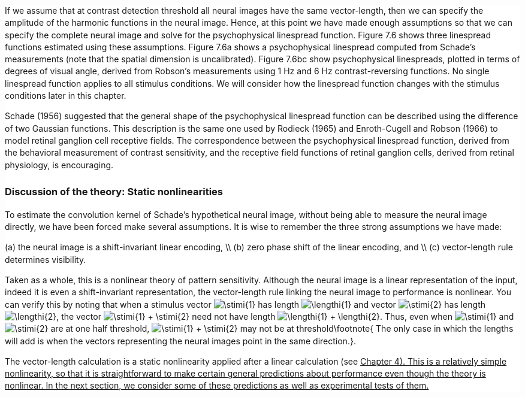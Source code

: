 </div>If we assume that at contrast detection threshold all neural images have the same vector-length, then we can specify the amplitude of the harmonic functions in the neural image. Hence, at this point we have made enough assumptions so that we can specify the complete neural image and solve for the psychophysical linespread function. Figure 7.6 shows three linespread functions estimated using these assumptions. Figure 7.6a shows a psychophysical linespread computed from Schade’s measurements (note that the spatial dimension is uncalibrated). Figure 7.6bc show psychophysical linespreads, plotted in terms of degrees of visual angle, derived from Robson’s measurements using 1 Hz and 6 Hz contrast-reversing functions. No single linespread function applies to all stimulus conditions. We will consider how the linespread function changes with the stimulus conditions later in this chapter.

Schade (1956) suggested that the general shape of the psychophysical linespread function can be described using the difference of two Gaussian functions. This description is the same one used by Rodieck (1965) and Enroth-Cugell and Robson (1966) to model retinal ganglion cell receptive fields. The correspondence between the psychophysical linespread function, derived from the behavioral measurement of contrast sensitivity, and the receptive field functions of retinal ganglion cells, derived from retinal physiology, is encouraging.

### Discussion of the theory: Static nonlinearities

To estimate the convolution kernel of Schade’s hypothetical neural image, without being able to measure the neural image directly, we have been forced make several assumptions. It is wise to remember the three strong assumptions we have made:

(a) the neural image is a shift-invariant linear encoding, \\\\ (b) zero phase shift of the linear encoding, and \\\\ (c) vector-length rule determines visibility.

Taken as a whole, this is a nonlinear theory of pattern sensitivity. Although the neural image is a linear representation of the input, indeed it is even a shift-invariant representation, the vector-length rule linking the neural image to performance is nonlinear. You can verify this by noting that when a stimulus vector ![\stimi{1}](https://foundationsofvision.vista.su.domains/wp-content/ql-cache/quicklatex.com-9151ecb39025d9140b143c9fa47f511c_l3.png "Rendered by QuickLaTeX.com") has length ![\lengthi{1}](https://foundationsofvision.vista.su.domains/wp-content/ql-cache/quicklatex.com-0348afd7e9c778b527b550d1fe287b82_l3.png "Rendered by QuickLaTeX.com") and vector ![\stimi{2}](https://foundationsofvision.vista.su.domains/wp-content/ql-cache/quicklatex.com-ba24ab8fe42b8853b36d5f1abbcad197_l3.png "Rendered by QuickLaTeX.com") has length ![\lengthi{2}](https://foundationsofvision.vista.su.domains/wp-content/ql-cache/quicklatex.com-7c51252597ce1ab62552ccc40d00d481_l3.png "Rendered by QuickLaTeX.com"), the vector ![\stimi{1} + \stimi{2}](https://foundationsofvision.vista.su.domains/wp-content/ql-cache/quicklatex.com-adcaed996d4fbf5e0c71fae32a16d4c6_l3.png "Rendered by QuickLaTeX.com") need not have length ![\lengthi{1} + \lengthi{2}](https://foundationsofvision.vista.su.domains/wp-content/ql-cache/quicklatex.com-c88e75d1ccc6443e629882567fe76d61_l3.png "Rendered by QuickLaTeX.com"). Thus, even when ![\stimi{1}](https://foundationsofvision.vista.su.domains/wp-content/ql-cache/quicklatex.com-9151ecb39025d9140b143c9fa47f511c_l3.png "Rendered by QuickLaTeX.com") and ![\stimi{2}](https://foundationsofvision.vista.su.domains/wp-content/ql-cache/quicklatex.com-ba24ab8fe42b8853b36d5f1abbcad197_l3.png "Rendered by QuickLaTeX.com") are at one half threshold, ![\stimi{1} + \stimi{2}](https://foundationsofvision.vista.su.domains/wp-content/ql-cache/quicklatex.com-adcaed996d4fbf5e0c71fae32a16d4c6_l3.png "Rendered by QuickLaTeX.com") may not be at threshold\\footnote{ The only case in which the lengths will add is when the vectors representing the neural images point in the same direction.}.

The vector-length calculation is a static nonlinearity applied after a linear calculation (see [Chapter 4). This is a relatively simple nonlinearity, so that it is straightforward to make certain general predictions about performance even though the theory is nonlinear. In the next section, we consider some of these predictions as well as experimental tests of them.](/chapter-4-wavelength-encoding/)
